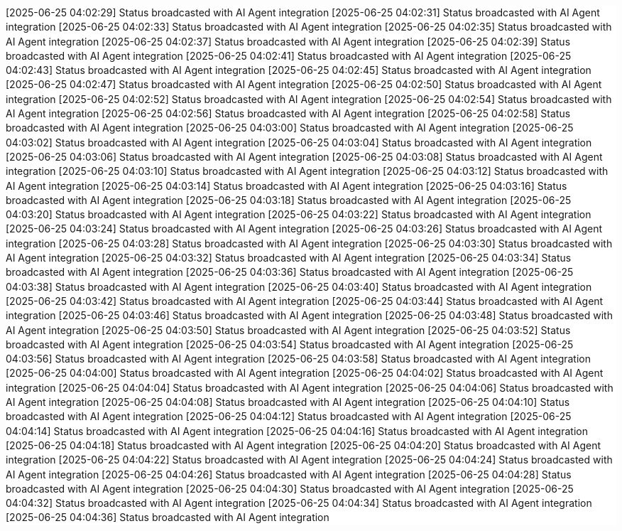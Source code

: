 [2025-06-25 04:02:29] Status broadcasted with AI Agent integration
[2025-06-25 04:02:31] Status broadcasted with AI Agent integration
[2025-06-25 04:02:33] Status broadcasted with AI Agent integration
[2025-06-25 04:02:35] Status broadcasted with AI Agent integration
[2025-06-25 04:02:37] Status broadcasted with AI Agent integration
[2025-06-25 04:02:39] Status broadcasted with AI Agent integration
[2025-06-25 04:02:41] Status broadcasted with AI Agent integration
[2025-06-25 04:02:43] Status broadcasted with AI Agent integration
[2025-06-25 04:02:45] Status broadcasted with AI Agent integration
[2025-06-25 04:02:47] Status broadcasted with AI Agent integration
[2025-06-25 04:02:50] Status broadcasted with AI Agent integration
[2025-06-25 04:02:52] Status broadcasted with AI Agent integration
[2025-06-25 04:02:54] Status broadcasted with AI Agent integration
[2025-06-25 04:02:56] Status broadcasted with AI Agent integration
[2025-06-25 04:02:58] Status broadcasted with AI Agent integration
[2025-06-25 04:03:00] Status broadcasted with AI Agent integration
[2025-06-25 04:03:02] Status broadcasted with AI Agent integration
[2025-06-25 04:03:04] Status broadcasted with AI Agent integration
[2025-06-25 04:03:06] Status broadcasted with AI Agent integration
[2025-06-25 04:03:08] Status broadcasted with AI Agent integration
[2025-06-25 04:03:10] Status broadcasted with AI Agent integration
[2025-06-25 04:03:12] Status broadcasted with AI Agent integration
[2025-06-25 04:03:14] Status broadcasted with AI Agent integration
[2025-06-25 04:03:16] Status broadcasted with AI Agent integration
[2025-06-25 04:03:18] Status broadcasted with AI Agent integration
[2025-06-25 04:03:20] Status broadcasted with AI Agent integration
[2025-06-25 04:03:22] Status broadcasted with AI Agent integration
[2025-06-25 04:03:24] Status broadcasted with AI Agent integration
[2025-06-25 04:03:26] Status broadcasted with AI Agent integration
[2025-06-25 04:03:28] Status broadcasted with AI Agent integration
[2025-06-25 04:03:30] Status broadcasted with AI Agent integration
[2025-06-25 04:03:32] Status broadcasted with AI Agent integration
[2025-06-25 04:03:34] Status broadcasted with AI Agent integration
[2025-06-25 04:03:36] Status broadcasted with AI Agent integration
[2025-06-25 04:03:38] Status broadcasted with AI Agent integration
[2025-06-25 04:03:40] Status broadcasted with AI Agent integration
[2025-06-25 04:03:42] Status broadcasted with AI Agent integration
[2025-06-25 04:03:44] Status broadcasted with AI Agent integration
[2025-06-25 04:03:46] Status broadcasted with AI Agent integration
[2025-06-25 04:03:48] Status broadcasted with AI Agent integration
[2025-06-25 04:03:50] Status broadcasted with AI Agent integration
[2025-06-25 04:03:52] Status broadcasted with AI Agent integration
[2025-06-25 04:03:54] Status broadcasted with AI Agent integration
[2025-06-25 04:03:56] Status broadcasted with AI Agent integration
[2025-06-25 04:03:58] Status broadcasted with AI Agent integration
[2025-06-25 04:04:00] Status broadcasted with AI Agent integration
[2025-06-25 04:04:02] Status broadcasted with AI Agent integration
[2025-06-25 04:04:04] Status broadcasted with AI Agent integration
[2025-06-25 04:04:06] Status broadcasted with AI Agent integration
[2025-06-25 04:04:08] Status broadcasted with AI Agent integration
[2025-06-25 04:04:10] Status broadcasted with AI Agent integration
[2025-06-25 04:04:12] Status broadcasted with AI Agent integration
[2025-06-25 04:04:14] Status broadcasted with AI Agent integration
[2025-06-25 04:04:16] Status broadcasted with AI Agent integration
[2025-06-25 04:04:18] Status broadcasted with AI Agent integration
[2025-06-25 04:04:20] Status broadcasted with AI Agent integration
[2025-06-25 04:04:22] Status broadcasted with AI Agent integration
[2025-06-25 04:04:24] Status broadcasted with AI Agent integration
[2025-06-25 04:04:26] Status broadcasted with AI Agent integration
[2025-06-25 04:04:28] Status broadcasted with AI Agent integration
[2025-06-25 04:04:30] Status broadcasted with AI Agent integration
[2025-06-25 04:04:32] Status broadcasted with AI Agent integration
[2025-06-25 04:04:34] Status broadcasted with AI Agent integration
[2025-06-25 04:04:36] Status broadcasted with AI Agent integration
